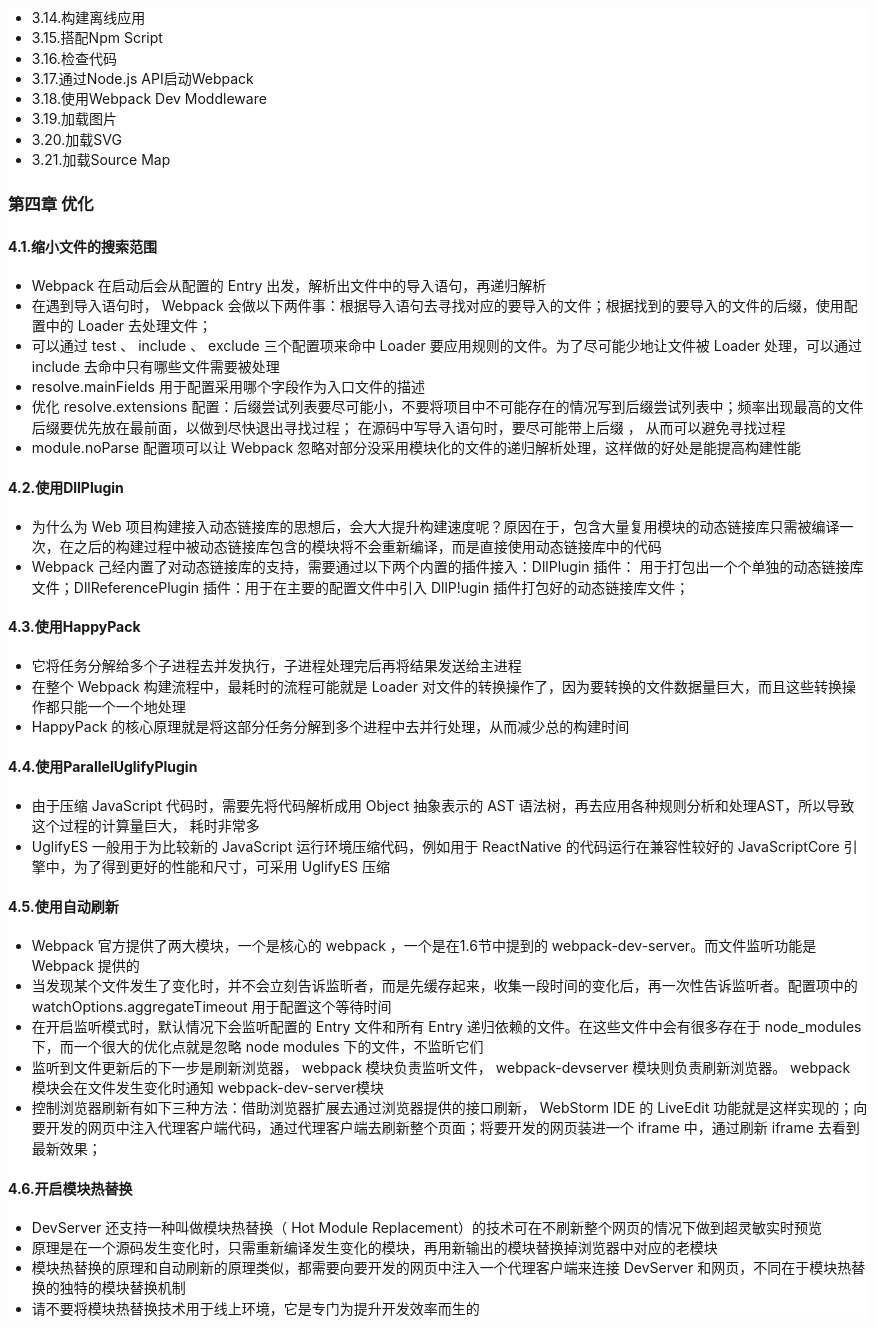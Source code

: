 - 3.14.构建离线应用
- 3.15.搭配Npm Script
- 3.16.检查代码
- 3.17.通过Node.js API启动Webpack
- 3.18.使用Webpack Dev Moddleware
- 3.19.加载图片
- 3.20.加载SVG
- 3.21.加载Source Map

### 第四章 优化

#### 4.1.缩小文件的搜索范围
- Webpack 在启动后会从配置的 Entry 出发，解析出文件中的导入语句，再递归解析
- 在遇到导入语句时， Webpack 会做以下两件事：根据导入语句去寻找对应的要导入的文件；根据找到的要导入的文件的后缀，使用配置中的 Loader 去处理文件；
- 可以通过 test 、 include 、 exclude 三个配置项来命中 Loader 要应用规则的文件。为了尽可能少地让文件被 Loader 处理，可以通过include 去命中只有哪些文件需要被处理
- resolve.mainFields 用于配置采用哪个字段作为入口文件的描述
- 优化 resolve.extensions 配置：后缀尝试列表要尽可能小，不要将项目中不可能存在的情况写到后缀尝试列表中；频率出现最高的文件后缀要优先放在最前面，以做到尽快退出寻找过程； 在源码中写导入语句时，要尽可能带上后缀 ， 从而可以避免寻找过程
- module.noParse 配置项可以让 Webpack 忽略对部分没采用模块化的文件的递归解析处理，这样做的好处是能提高构建性能

#### 4.2.使用DllPlugin
- 为什么为 Web 项目构建接入动态链接库的思想后，会大大提升构建速度呢？原因在于，包含大量复用模块的动态链接库只需被编译一次，在之后的构建过程中被动态链接库包含的模块将不会重新编译，而是直接使用动态链接库中的代码
- Webpack 己经内置了对动态链接库的支持，需要通过以下两个内置的插件接入：DllPlugin 插件： 用于打包出一个个单独的动态链接库文件；DllReferencePlugin 插件：用于在主要的配置文件中引入 DllP!ugin 插件打包好的动态链接库文件；

#### 4.3.使用HappyPack
- 它将任务分解给多个子进程去并发执行，子进程处理完后再将结果发送给主进程
- 在整个 Webpack 构建流程中，最耗时的流程可能就是 Loader 对文件的转换操作了，因为要转换的文件数据量巨大，而且这些转换操作都只能一个一个地处理
- HappyPack 的核心原理就是将这部分任务分解到多个进程中去并行处理，从而减少总的构建时间

#### 4.4.使用ParallelUglifyPlugin
- 由于压缩 JavaScript 代码时，需要先将代码解析成用 Object 抽象表示的 AST 语法树，再去应用各种规则分析和处理AST，所以导致这个过程的计算量巨大， 耗时非常多
- UglifyES 一般用于为比较新的 JavaScript 运行环境压缩代码，例如用于 ReactNative 的代码运行在兼容性较好的 JavaScriptCore 引擎中，为了得到更好的性能和尺寸，可采用 UglifyES 压缩

#### 4.5.使用自动刷新
- Webpack 官方提供了两大模块，一个是核心的 webpack ，一个是在1.6节中提到的 webpack-dev-server。而文件监听功能是 Webpack 提供的
- 当发现某个文件发生了变化时，并不会立刻告诉监昕者，而是先缓存起来，收集一段时间的变化后，再一次性告诉监听者。配置项中的 watchOptions.aggregateTimeout 用于配置这个等待时间
- 在开启监听模式时，默认情况下会监听配置的 Entry 文件和所有 Entry 递归依赖的文件。在这些文件中会有很多存在于 node_modules 下，而一个很大的优化点就是忽略 node modules 下的文件，不监昕它们
- 监听到文件更新后的下一步是刷新浏览器， webpack 模块负责监听文件， webpack-devserver 模块则负责刷新浏览器。 webpack 模块会在文件发生变化时通知 webpack-dev-server模块
- 控制浏览器刷新有如下三种方法：借助浏览器扩展去通过浏览器提供的接口刷新， WebStorm IDE 的 LiveEdit 功能就是这样实现的；向要开发的网页中注入代理客户端代码，通过代理客户端去刷新整个页面；将要开发的网页装进一个 iframe 中，通过刷新 iframe 去看到最新效果；

#### 4.6.开启模块热替换
- DevServer 还支持一种叫做模块热替换（ Hot Module Replacement）的技术可在不刷新整个网页的情况下做到超灵敏实时预览
- 原理是在一个源码发生变化时，只需重新编译发生变化的模块，再用新输出的模块替换掉浏览器中对应的老模块
- 模块热替换的原理和自动刷新的原理类似，都需要向要开发的网页中注入一个代理客户端来连接 DevServer 和网页，不同在于模块热替换的独特的模块替换机制
- 请不要将模块热替换技术用于线上环境，它是专门为提升开发效率而生的
